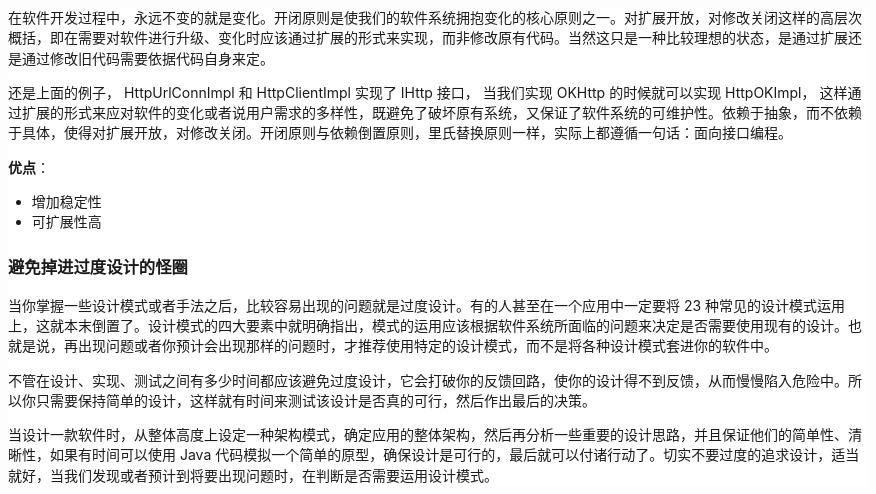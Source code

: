 在软件开发过程中，永远不变的就是变化。开闭原则是使我们的软件系统拥抱变化的核心原则之一。对扩展开放，对修改关闭这样的高层次概括，即在需要对软件进行升级、变化时应该通过扩展的形式来实现，而非修改原有代码。当然这只是一种比较理想的状态，是通过扩展还是通过修改旧代码需要依据代码自身来定。

还是上面的例子， HttpUrlConnImpl 和 HttpClientImpl 实现了 IHttp 接口， 当我们实现 OKHttp 的时候就可以实现 HttpOKImpl， 这样通过扩展的形式来应对软件的变化或者说用户需求的多样性，既避免了破坏原有系统，又保证了软件系统的可维护性。依赖于抽象，而不依赖于具体，使得对扩展开放，对修改关闭。开闭原则与依赖倒置原则，里氏替换原则一样，实际上都遵循一句话：面向接口编程。

**优点**：
+ 增加稳定性
+ 可扩展性高

### 避免掉进过度设计的怪圈
当你掌握一些设计模式或者手法之后，比较容易出现的问题就是过度设计。有的人甚至在一个应用中一定要将 23 种常见的设计模式运用上，这就本末倒置了。设计模式的四大要素中就明确指出，模式的运用应该根据软件系统所面临的问题来决定是否需要使用现有的设计。也就是说，再出现问题或者你预计会出现那样的问题时，才推荐使用特定的设计模式，而不是将各种设计模式套进你的软件中。

不管在设计、实现、测试之间有多少时间都应该避免过度设计，它会打破你的反馈回路，使你的设计得不到反馈，从而慢慢陷入危险中。所以你只需要保持简单的设计，这样就有时间来测试该设计是否真的可行，然后作出最后的决策。

当设计一款软件时，从整体高度上设定一种架构模式，确定应用的整体架构，然后再分析一些重要的设计思路，并且保证他们的简单性、清晰性，如果有时间可以使用 Java 代码模拟一个简单的原型，确保设计是可行的，最后就可以付诸行动了。切实不要过度的追求设计，适当就好，当我们发现或者预计到将要出现问题时，在判断是否需要运用设计模式。


